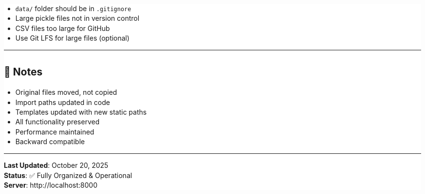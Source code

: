 - `data/` folder should be in `.gitignore`
- Large pickle files not in version control
- CSV files too large for GitHub
- Use Git LFS for large files (optional)

---

## 📝 Notes

- Original files moved, not copied
- Import paths updated in code
- Templates updated with new static paths
- All functionality preserved
- Performance maintained
- Backward compatible

---

**Last Updated**: October 20, 2025  
**Status**: ✅ Fully Organized & Operational  
**Server**: http://localhost:8000
